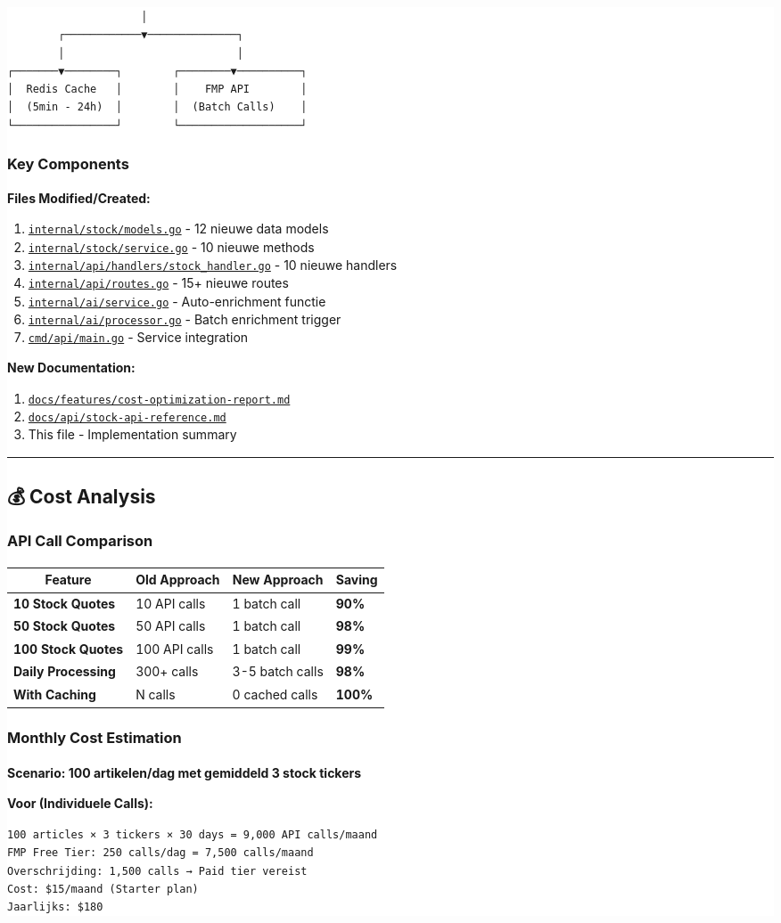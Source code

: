 ```
                     │
        ┌────────────▼──────────────┐
        │                           │
┌───────▼────────┐        ┌────────▼──────────┐
│  Redis Cache   │        │    FMP API        │
│  (5min - 24h)  │        │  (Batch Calls)    │
└────────────────┘        └───────────────────┘
```

### Key Components

**Files Modified/Created:**
1. [`internal/stock/models.go`](../../internal/stock/models.go) - 12 nieuwe data models
2. [`internal/stock/service.go`](../../internal/stock/service.go) - 10 nieuwe methods
3. [`internal/api/handlers/stock_handler.go`](../../internal/api/handlers/stock_handler.go) - 10 nieuwe handlers
4. [`internal/api/routes.go`](../../internal/api/routes.go) - 15+ nieuwe routes
5. [`internal/ai/service.go`](../../internal/ai/service.go) - Auto-enrichment functie
6. [`internal/ai/processor.go`](../../internal/ai/processor.go) - Batch enrichment trigger
7. [`cmd/api/main.go`](../../cmd/api/main.go) - Service integration

**New Documentation:**
1. [`docs/features/cost-optimization-report.md`](./cost-optimization-report.md)
2. [`docs/api/stock-api-reference.md`](../api/stock-api-reference.md)
3. This file - Implementation summary

---

## 💰 Cost Analysis

### API Call Comparison

| Feature | Old Approach | New Approach | Saving |
|---------|--------------|--------------|--------|
| **10 Stock Quotes** | 10 API calls | 1 batch call | **90%** |
| **50 Stock Quotes** | 50 API calls | 1 batch call | **98%** |
| **100 Stock Quotes** | 100 API calls | 1 batch call | **99%** |
| **Daily Processing** | 300+ calls | 3-5 batch calls | **98%** |
| **With Caching** | N calls | 0 cached calls | **100%** |

### Monthly Cost Estimation

**Scenario: 100 artikelen/dag met gemiddeld 3 stock tickers**

**Voor (Individuele Calls):**
```
100 articles × 3 tickers × 30 days = 9,000 API calls/maand
FMP Free Tier: 250 calls/dag = 7,500 calls/maand
Overschrijding: 1,500 calls → Paid tier vereist
Cost: $15/maand (Starter plan)
Jaarlijks: $180
```
